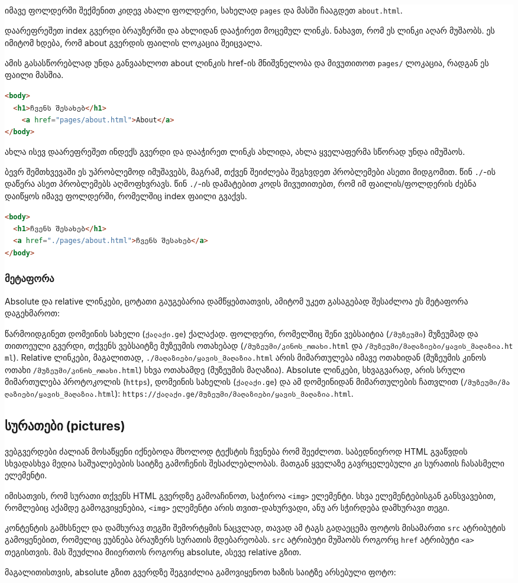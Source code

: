 იმავე ფოლდერში შექმენით კიდევ ახალი ფოლდერი, სახელად `pages` და მასში ჩააგდეთ `about.html`.

დაარეფრეშეთ index გვერდი ბრაუზერში და ახლიდან დააჭირეთ მოცემულ ლინკს. ნახავთ, რომ ეს ლინკი აღარ მუშაობს. ეს იმიტომ ხდება, რომ about გვერდის ფაილის ლოკაცია შეიცვალა.

ამის გასასწორებლად უნდა განვაახლოთ about ლინკის href-ის მნიშვნელობა და მივუთითოთ `pages/` ლოკაცია, რადგან ეს ფაილი მასშია.

```html
<body>
  <h1>ჩვენს შესახებ</h1>
	<a href="pages/about.html">About</a>
</body>
```

ახლა ისევ დაარეფრეშეთ ინდექს გვერდი და დააჭირეთ ლინკს ახლიდა, ახლა ყველაფერმა სწორად უნდა იმუშაოს.

ბევრ შემთხვევაში ეს უპრობლემოდ იმუშავებს, მაგრამ, თქვენ შეიძლება შეგხვდეთ პრობლემები ასეთი მიდგომით. წინ `./`-ის დაწერა ასეთ პრობლემებს აღმოფხვრავს. წინ `./`-ის დამატებით კოდს მივუთითებთ, რომ იმ ფაილის/ფოლდერის ძებნა დაიწყოს იმავე ფოლდერში, რომელშიც index ფაილი გვაქვს.

```html
<body>
  <h1>ჩვენს შესახებ</h1>
  <a href="./pages/about.html">ჩვენს შესახებ</a>
</body>
```

### მეტაფორა

Absolute და relative ლინკები, ცოტათი გაუგებარია დამწყებთათვის, ამიტომ უკეთ გასაგებად შესაძლოა ეს მეტაფორა დაგეხმაროთ:

წარმოიდგინეთ დომეინის სახელი (`ქალაქი.ge`) ქალაქად. ფოლდერი, რომელშიც შენი ვებსაიტია (`/მუზეუმი`) მუზეუმად და თითოეული გვერდი, თქვენს ვებსაიტზე მუზეუმის ოთახებად (`/მუზეუმი/კინოს_ოთახი.html` და `/მუზეუმი/მაღაზიები/ყავის_მაღაზია.html`). Relative ლინკები, მაგალითად, `./მაღაზიები/ყავის_მაღაზია.html` არის მიმართულება იმავე ოთახიდან (მუზეუმის კინოს ოთახი `/მუზეუმი/კინოს_ოთახი.html`) სხვა ოთახამდე (მუზეუმის მაღაზია). Absolute ლინკები, სხვაგვარად, არის სრული მიმართულება პროტოკოლის (`https`), დომეინის სახელის (`ქალაქი.ge`) და ამ დომეინიდან მიმართულების ჩათვლით (`/მუზეუმი/მაღაზიები/ყავის_მაღაზია.html`): `https://ქალაქი.ge/მუზეუმი/მაღაზიები/ყავის_მაღაზია.html`.

## სურათები (pictures)

ვებგვერდები ძალიან მოსაწყენი იქნებოდა მხოლოდ ტექსტის ჩვენება რომ შეეძლოთ. საბედნიეროდ HTML გვაწვდის სხვადასხვა მედია საშუალებების საიტზე გამოჩენის შესაძლებლობას. მათგან ყველაზე გავრცელებული კი სურათის ჩასასმელი ელემენტი.

იმისათვის, რომ სურათი თქვენს HTML გვერდზე გამოაჩინოთ, საჭიროა `<img>` ელემენტი. სხვა ელემენტებისგან განსვავებით, რომლებიც აქამდე გამოგვიყენებია, `<img>` ელემენტი არის თვით-დახურვადი, ანუ არ სჭირდება დამხურავი თეგი.

კონტენტის გამხსნელ და დამხურავ თეგში შემორტყმის ნაცვლად, თავად ამ ტაგს გადაეცემა ფოტოს მისამართი `src` ატრიბუტის გამოყენებით, რომელიც ეუბნება ბრაუზერს სურათის მდებარეობას. `src` ატრიბუტი მუშაობს როგორც `href` ატრიბუტი `<a>` თეგისთვის. მას შეუძლია მიიერთოს როგორც absolute, ასევე relative გზით.

მაგალითისთვის, absolute გზით გვერდზე შეგვიძლია გამოვიყენოთ ხაზის საიტზე არსებული ფოტო:

<iframe height="300" style="width: 100%;" scrolling="no" title="absolute-path-image" src="https://codepen.io/xazy/embed/ExMKYJm?default-tab=html%2Cresult&theme-id=dark" frameborder="no" loading="lazy" allowtransparency="true" allowfullscreen="true">
  See the Pen <a href="https://codepen.io/xazy/pen/ExMKYJm">
  absolute-path-image</a> by XazyProject (<a href="https://codepen.io/xazy">@xazy</a>)
  on <a href="https://codepen.io">CodePen</a>.
</iframe>
